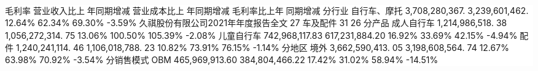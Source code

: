 毛利率
营业收入比上
年同期增减
营业成本比上
年同期增减
毛利率比上年
同期增减
分行业
自行车、摩托
3,708,280,367.
3,239,601,462.
12.64%
62.34%
69.30%
-3.59%
久祺股份有限公司2021年年度报告全文
27
车及配件
31
26
分产品
成人自行车
1,214,986,518.
38
1,056,272,314.
75
13.06%
100.50%
105.39%
-2.08%
儿童自行车
742,968,117.83
617,231,884.20
16.92%
33.69%
42.15%
-4.94%
配件
1,240,241,114.
46
1,106,018,788.
23
10.82%
73.91%
76.15%
-1.14%
分地区
境外
3,662,590,413.
05
3,198,608,564.
74
12.67%
63.98%
70.92%
-3.54%
分销售模式
OBM
465,969,913.60
384,804,466.22
17.42%
31.02%
58.94%
-14.51%